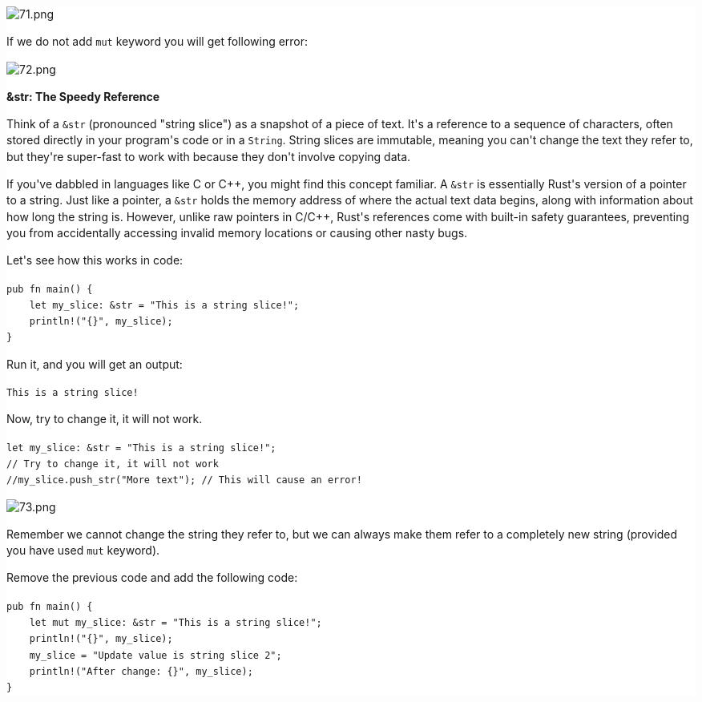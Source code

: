 ![71.png](Lesson%209%20Strings%20in%20Rust%20Mastering%20Text%20and%20its%20Ma%20d8197347eb1f4cd4982eff0da03b2b0a/71.png)

If we do not add `mut` keyword you will get following error:

![72.png](Lesson%209%20Strings%20in%20Rust%20Mastering%20Text%20and%20its%20Ma%20d8197347eb1f4cd4982eff0da03b2b0a/72.png)

**&str: The Speedy Reference**

Think of a `&str` (pronounced "string slice") as a snapshot of a piece of text. It's a reference to a sequence of characters, often stored directly in your program's code or in a `String`. String slices are immutable, meaning you can't change the text they refer to, but they're super-fast to work with because they don't involve copying data.

If you've dabbled in languages like C or C++, you might find this concept familiar.  A `&str` is essentially Rust's version of a pointer to a string. Just like a pointer, a `&str` holds the memory address of where the actual text data begins, along with information about how long the string is.  However, unlike raw pointers in C/C++, Rust's references come with built-in safety guarantees, preventing you from accidentally accessing invalid memory locations or causing other nasty bugs.

Let's see how this works in code:

```solidity
pub fn main() {
    let my_slice: &str = "This is a string slice!";
    println!("{}", my_slice);
}
```

Run it, and you will get an output:

```solidity
This is a string slice!
```

Now, try to change it, it will not work.

```solidity
let my_slice: &str = "This is a string slice!";
// Try to change it, it will not work
//my_slice.push_str("More text"); // This will cause an error!
```

![73.png](Lesson%209%20Strings%20in%20Rust%20Mastering%20Text%20and%20its%20Ma%20d8197347eb1f4cd4982eff0da03b2b0a/73.png)

Remember we cannot change the string they refer to, but we can always make them refer to a completely new string (provided you have used `mut` keyword). 

Remove the previous code and add the following code:

```solidity
pub fn main() {
    let mut my_slice: &str = "This is a string slice!";
    println!("{}", my_slice);
    my_slice = "Update value is string slice 2";
    println!("After change: {}", my_slice);
}
```
